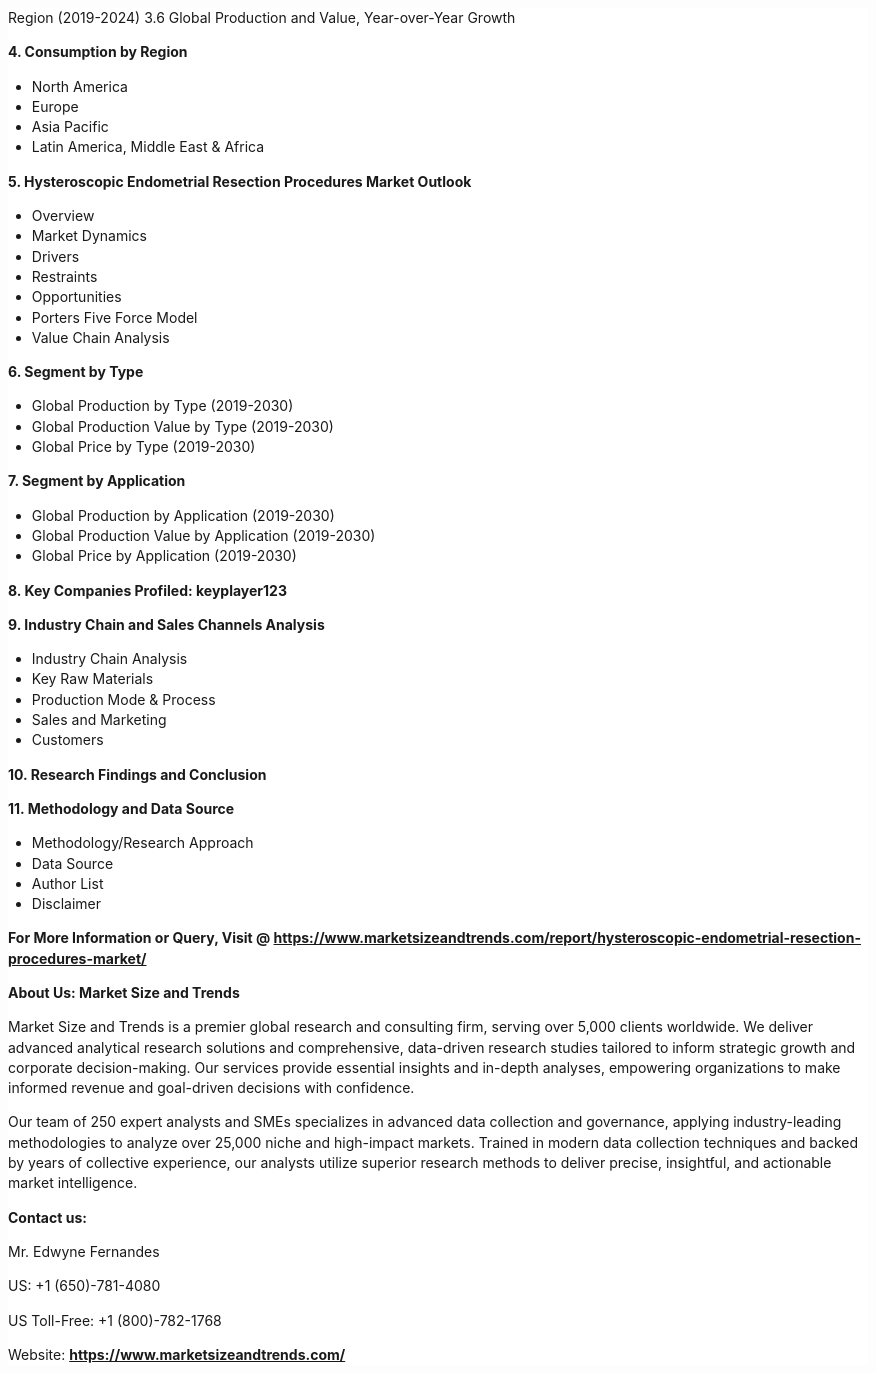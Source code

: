 Region (2019-2024) 3.6 Global Production and Value, Year-over-Year Growth</li></ul><p><strong>4. Consumption by Region</strong></p><ul><li>North America</li><li>Europe</li><li>Asia Pacific</li><li>Latin America, Middle East &amp; Africa</li></ul><p><strong>5. Hysteroscopic Endometrial Resection Procedures Market Outlook</strong></p><ul><li>Overview</li><li>Market Dynamics</li><li>Drivers</li><li>Restraints</li><li>Opportunities</li><li>Porters Five Force Model</li><li>Value Chain Analysis&nbsp;</li></ul><p><strong>6. Segment by Type</strong></p><ul><li>Global Production by Type (2019-2030)</li><li>Global Production Value by Type (2019-2030)</li><li>Global Price by Type (2019-2030)</li></ul><p><strong>7. Segment by Application</strong></p><ul><li>Global Production by Application (2019-2030)</li><li>Global Production Value by Application (2019-2030)</li><li>Global Price by Application (2019-2030)</li></ul><p><strong>8. Key Companies Profiled: keyplayer123</strong></p><p><strong>9. Industry Chain and Sales Channels Analysis</strong></p><ul><li>Industry Chain Analysis</li><li>Key Raw Materials</li><li>Production Mode &amp; Process</li><li>Sales and Marketing</li><li>Customers</li></ul><p><strong>10. Research Findings and Conclusion</strong></p><p><strong>11. Methodology and Data Source</strong></p><ul><li>Methodology/Research Approach</li><li>Data Source</li><li>Author List</li><li>Disclaimer</li></ul></p><p><strong>For More Information or Query, Visit @ <a href="https://www.marketsizeandtrends.com/report/hysteroscopic-endometrial-resection-procedures-market/">https://www.marketsizeandtrends.com/report/hysteroscopic-endometrial-resection-procedures-market/</a></strong></p><p><strong>About Us: Market Size and Trends</strong></p><p>Market Size and Trends is a premier global research and consulting firm, serving over 5,000 clients worldwide. We deliver advanced analytical research solutions and comprehensive, data-driven research studies tailored to inform strategic growth and corporate decision-making. Our services provide essential insights and in-depth analyses, empowering organizations to make informed revenue and goal-driven decisions with confidence.</p><p>Our team of 250 expert analysts and SMEs specializes in advanced data collection and governance, applying industry-leading methodologies to analyze over 25,000 niche and high-impact markets. Trained in modern data collection techniques and backed by years of collective experience, our analysts utilize superior research methods to deliver precise, insightful, and actionable market intelligence.</p><p><strong>Contact us:</strong></p><p>Mr. Edwyne Fernandes</p><p>US: +1 (650)-781-4080</p><p>US Toll-Free: +1 (800)-782-1768</p><p>Website: <strong><a href="https://www.marketsizeandtrends.com/">https://www.marketsizeandtrends.com/</a></strong></p>

